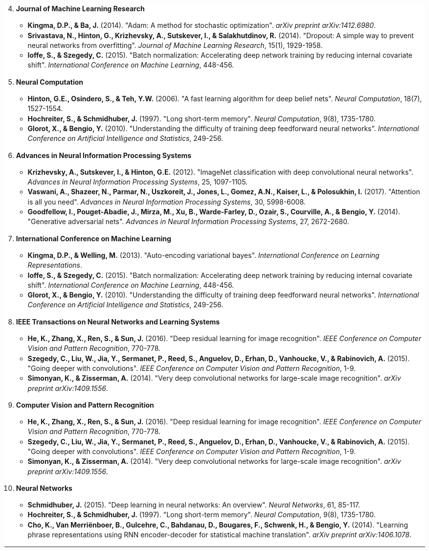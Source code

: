 4. **Journal of Machine Learning Research**
   - **Kingma, D.P., & Ba, J.** (2014). "Adam: A method for stochastic optimization". *arXiv preprint arXiv:1412.6980*.
   - **Srivastava, N., Hinton, G., Krizhevsky, A., Sutskever, I., & Salakhutdinov, R.** (2014). "Dropout: A simple way to prevent neural networks from overfitting". *Journal of Machine Learning Research*, 15(1), 1929-1958.
   - **Ioffe, S., & Szegedy, C.** (2015). "Batch normalization: Accelerating deep network training by reducing internal covariate shift". *International Conference on Machine Learning*, 448-456.

5. **Neural Computation**
   - **Hinton, G.E., Osindero, S., & Teh, Y.W.** (2006). "A fast learning algorithm for deep belief nets". *Neural Computation*, 18(7), 1527-1554.
   - **Hochreiter, S., & Schmidhuber, J.** (1997). "Long short-term memory". *Neural Computation*, 9(8), 1735-1780.
   - **Glorot, X., & Bengio, Y.** (2010). "Understanding the difficulty of training deep feedforward neural networks". *International Conference on Artificial Intelligence and Statistics*, 249-256.

6. **Advances in Neural Information Processing Systems**
   - **Krizhevsky, A., Sutskever, I., & Hinton, G.E.** (2012). "ImageNet classification with deep convolutional neural networks". *Advances in Neural Information Processing Systems*, 25, 1097-1105.
   - **Vaswani, A., Shazeer, N., Parmar, N., Uszkoreit, J., Jones, L., Gomez, A.N., Kaiser, L., & Polosukhin, I.** (2017). "Attention is all you need". *Advances in Neural Information Processing Systems*, 30, 5998-6008.
   - **Goodfellow, I., Pouget-Abadie, J., Mirza, M., Xu, B., Warde-Farley, D., Ozair, S., Courville, A., & Bengio, Y.** (2014). "Generative adversarial nets". *Advances in Neural Information Processing Systems*, 27, 2672-2680.

7. **International Conference on Machine Learning**
   - **Kingma, D.P., & Welling, M.** (2013). "Auto-encoding variational bayes". *International Conference on Learning Representations*.
   - **Ioffe, S., & Szegedy, C.** (2015). "Batch normalization: Accelerating deep network training by reducing internal covariate shift". *International Conference on Machine Learning*, 448-456.
   - **Glorot, X., & Bengio, Y.** (2010). "Understanding the difficulty of training deep feedforward neural networks". *International Conference on Artificial Intelligence and Statistics*, 249-256.

8. **IEEE Transactions on Neural Networks and Learning Systems**
   - **He, K., Zhang, X., Ren, S., & Sun, J.** (2016). "Deep residual learning for image recognition". *IEEE Conference on Computer Vision and Pattern Recognition*, 770-778.
   - **Szegedy, C., Liu, W., Jia, Y., Sermanet, P., Reed, S., Anguelov, D., Erhan, D., Vanhoucke, V., & Rabinovich, A.** (2015). "Going deeper with convolutions". *IEEE Conference on Computer Vision and Pattern Recognition*, 1-9.
   - **Simonyan, K., & Zisserman, A.** (2014). "Very deep convolutional networks for large-scale image recognition". *arXiv preprint arXiv:1409.1556*.

9. **Computer Vision and Pattern Recognition**
   - **He, K., Zhang, X., Ren, S., & Sun, J.** (2016). "Deep residual learning for image recognition". *IEEE Conference on Computer Vision and Pattern Recognition*, 770-778.
   - **Szegedy, C., Liu, W., Jia, Y., Sermanet, P., Reed, S., Anguelov, D., Erhan, D., Vanhoucke, V., & Rabinovich, A.** (2015). "Going deeper with convolutions". *IEEE Conference on Computer Vision and Pattern Recognition*, 1-9.
   - **Simonyan, K., & Zisserman, A.** (2014). "Very deep convolutional networks for large-scale image recognition". *arXiv preprint arXiv:1409.1556*.

10. **Neural Networks**
    - **Schmidhuber, J.** (2015). "Deep learning in neural networks: An overview". *Neural Networks*, 61, 85-117.
    - **Hochreiter, S., & Schmidhuber, J.** (1997). "Long short-term memory". *Neural Computation*, 9(8), 1735-1780.
    - **Cho, K., Van Merriënboer, B., Gulcehre, C., Bahdanau, D., Bougares, F., Schwenk, H., & Bengio, Y.** (2014). "Learning phrase representations using RNN encoder-decoder for statistical machine translation". *arXiv preprint arXiv:1406.1078*.

---